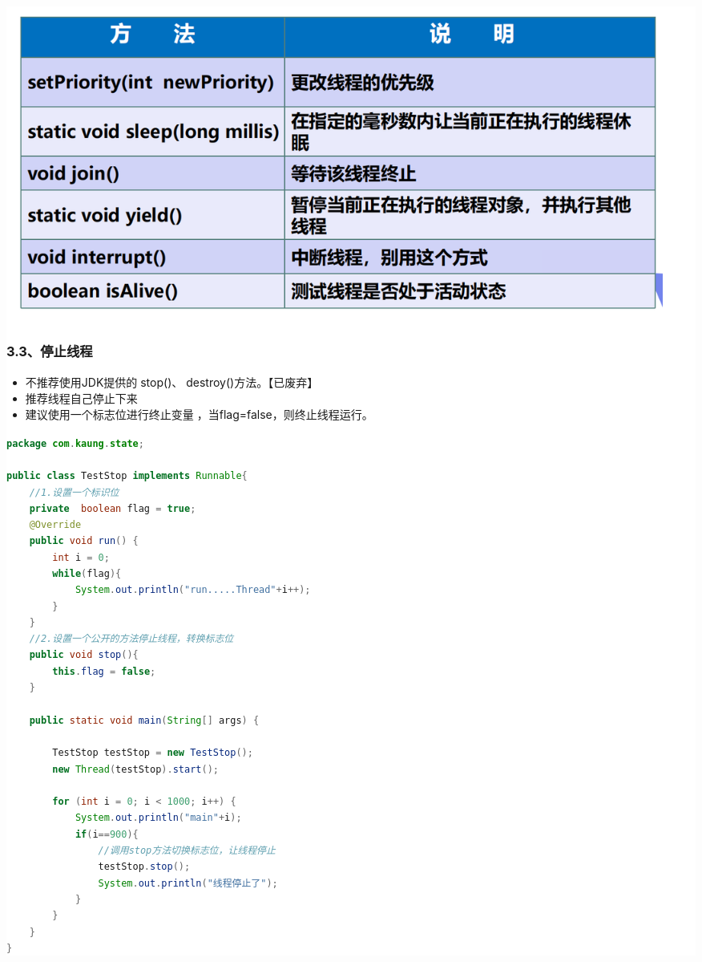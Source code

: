 <img src="多线程详解.assets/image-20210419221230142.png" alt="image-20210419221230142" style="zoom: 80%;" />

### **3.3、停止线程**

- 不推荐使用JDK提供的 stop()、 destroy()方法。【已废弃】
- 推荐线程自己停止下来
- 建议使用一个标志位进行终止变量 ，当flag=false，则终止线程运行。

```java
package com.kaung.state;

public class TestStop implements Runnable{
    //1.设置一个标识位
    private  boolean flag = true;
    @Override
    public void run() {
        int i = 0;
        while(flag){
            System.out.println("run.....Thread"+i++);
        }
    }
    //2.设置一个公开的方法停止线程，转换标志位
    public void stop(){
        this.flag = false;
    }

    public static void main(String[] args) {

        TestStop testStop = new TestStop();
        new Thread(testStop).start();

        for (int i = 0; i < 1000; i++) {
            System.out.println("main"+i);
            if(i==900){
                //调用stop方法切换标志位，让线程停止
                testStop.stop();
                System.out.println("线程停止了");
            }
        }
    }
}
```
